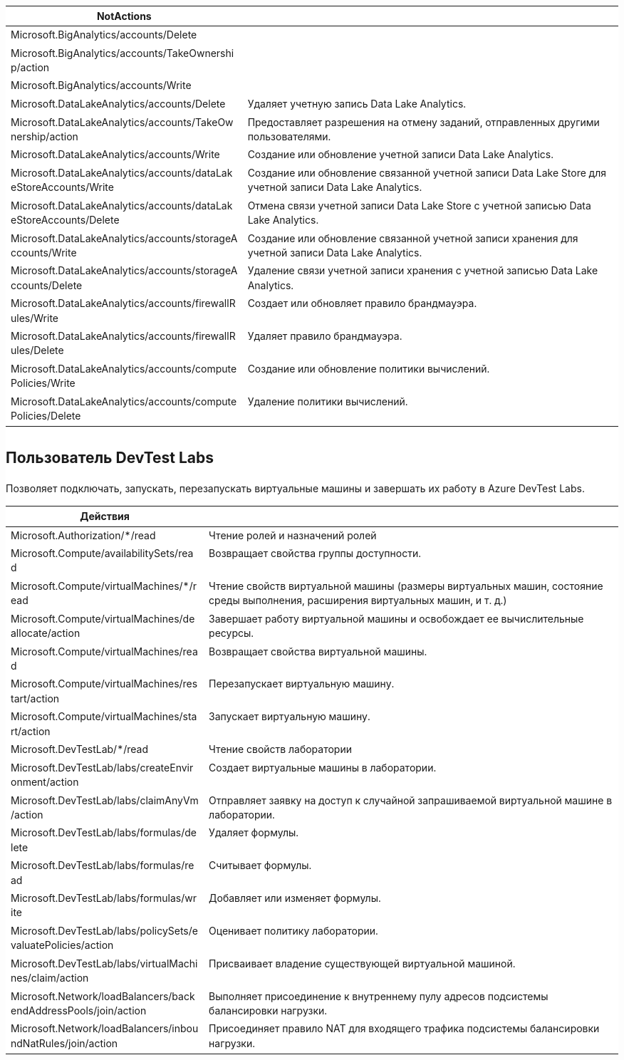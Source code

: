 | **NotActions** |  |
| --- | --- |
| Microsoft.BigAnalytics/accounts/Delete |  |
| Microsoft.BigAnalytics/accounts/TakeOwnership/action |  |
| Microsoft.BigAnalytics/accounts/Write |  |
| Microsoft.DataLakeAnalytics/accounts/Delete | Удаляет учетную запись Data Lake Analytics. |
| Microsoft.DataLakeAnalytics/accounts/TakeOwnership/action | Предоставляет разрешения на отмену заданий, отправленных другими пользователями. |
| Microsoft.DataLakeAnalytics/accounts/Write | Создание или обновление учетной записи Data Lake Analytics. |
| Microsoft.DataLakeAnalytics/accounts/dataLakeStoreAccounts/Write | Создание или обновление связанной учетной записи Data Lake Store для учетной записи Data Lake Analytics. |
| Microsoft.DataLakeAnalytics/accounts/dataLakeStoreAccounts/Delete | Отмена связи учетной записи Data Lake Store с учетной записью Data Lake Analytics. |
| Microsoft.DataLakeAnalytics/accounts/storageAccounts/Write | Создание или обновление связанной учетной записи хранения для учетной записи Data Lake Analytics. |
| Microsoft.DataLakeAnalytics/accounts/storageAccounts/Delete | Удаление связи учетной записи хранения с учетной записью Data Lake Analytics. |
| Microsoft.DataLakeAnalytics/accounts/firewallRules/Write | Создает или обновляет правило брандмауэра. |
| Microsoft.DataLakeAnalytics/accounts/firewallRules/Delete | Удаляет правило брандмауэра. |
| Microsoft.DataLakeAnalytics/accounts/computePolicies/Write | Создание или обновление политики вычислений. |
| Microsoft.DataLakeAnalytics/accounts/computePolicies/Delete | Удаление политики вычислений. |

## <a name="devtest-labs-user"></a>Пользователь DevTest Labs
Позволяет подключать, запускать, перезапускать виртуальные машины и завершать их работу в Azure DevTest Labs.

| **Действия** |  |
| --- | --- |
| Microsoft.Authorization/*/read | Чтение ролей и назначений ролей |
| Microsoft.Compute/availabilitySets/read | Возвращает свойства группы доступности. |
| Microsoft.Compute/virtualMachines/*/read | Чтение свойств виртуальной машины (размеры виртуальных машин, состояние среды выполнения, расширения виртуальных машин, и т. д.) |
| Microsoft.Compute/virtualMachines/deallocate/action | Завершает работу виртуальной машины и освобождает ее вычислительные ресурсы. |
| Microsoft.Compute/virtualMachines/read | Возвращает свойства виртуальной машины. |
| Microsoft.Compute/virtualMachines/restart/action | Перезапускает виртуальную машину. |
| Microsoft.Compute/virtualMachines/start/action | Запускает виртуальную машину. |
| Microsoft.DevTestLab/*/read | Чтение свойств лаборатории |
| Microsoft.DevTestLab/labs/createEnvironment/action | Создает виртуальные машины в лаборатории. |
| Microsoft.DevTestLab/labs/claimAnyVm/action | Отправляет заявку на доступ к случайной запрашиваемой виртуальной машине в лаборатории. |
| Microsoft.DevTestLab/labs/formulas/delete | Удаляет формулы. |
| Microsoft.DevTestLab/labs/formulas/read | Считывает формулы. |
| Microsoft.DevTestLab/labs/formulas/write | Добавляет или изменяет формулы. |
| Microsoft.DevTestLab/labs/policySets/evaluatePolicies/action | Оценивает политику лаборатории. |
| Microsoft.DevTestLab/labs/virtualMachines/claim/action | Присваивает владение существующей виртуальной машиной. |
| Microsoft.Network/loadBalancers/backendAddressPools/join/action | Выполняет присоединение к внутреннему пулу адресов подсистемы балансировки нагрузки. |
| Microsoft.Network/loadBalancers/inboundNatRules/join/action | Присоединяет правило NAT для входящего трафика подсистемы балансировки нагрузки. |
